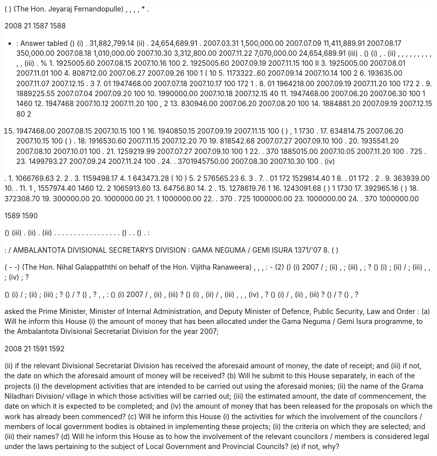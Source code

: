 ( ) (The Hon. Jeyaraj Fernandopulle) , , , , * .

2008 21 1587 1588

* : Answer tabled () (i) . 31,882,799.14 (ii) . 24,654,689.91 . 2007.03.31 1,500,000.00 2007.07.09 11,411,889.91 2007.08.17 350,000.00 2007.08.18 1,010,000.00 2007.10.30 3,312,800.00 2007.11.22 7,070,000.00 24,654,689.91 (iii) . () (i) , . (ii) , , , , , , , , , , , (iii) . % 1. 1925005.60 2007.08.15 2007.10.16 100 2. 1925005.60 2007.09.19 2007.11.15 100 II 3. 1925005.00 2007.08.01 2007.11.01 100 4. 808712.00 2007.06.27 2007.09.26 100 1 ( 10 5. 1173322..60 2007.09.14 2007.10.14 100 2 6. 193635.00 2007.11.07 2007.12.15 . 3 7. 01 1947468.00 2007.07.18 2007.10.17 100 172 1 . 8. 01 1964218.00 2007.09.19 2007.11.20 100 172 2 . 9. 1889225.55 2007.07.04 2007.09.20 100 10. 1990000.00 2007.10.18 2007.12.15 40 11. 1947468.00 2007.06.20 2007.06.30 100 1 1460 12. 1947468 2007.10.12 2007.11.20 100 , 2 13. 830946.00 2007.06.20 2007.08.20 100 14. 1884881.20 2007.09.19 2007.12.15 80 2

15. 1947468.00 2007.08.15 2007.10.15 100 1 16. 1940850.15 2007.09.19 2007.11.15 100 ( ) , 1 1730 . 17. 634814.75 2007.06.20 2007.10.15 100 ( ) . 18. 1916530.60 2007.11.15 2007.12.20 70 19. 818542.68 2007.07.27 2007.09.10 100 . 20. 1935541.20 2007.08.10 2007.10.01 100 . 21. 1259219.99 2007.07.27 2007.09.10 100 1 22. . 370 1885015.00 2007.10.05 2007.11.20 100 . 725 . 23. 1499793.27 2007.09.24 2007.11.24 100 . 24. . 3701945750.00 2007.08.30 2007.10.30 100 . (iv)

. 1. 1066769.63 2. 2 . 3. 1159498.17 4. 1 643473.28 ( 10 ) 5. 2 576565.23 6. 3 . 7. . 01 172 1529814.40 1 8. . 01 172 . 2 . 9. 363939.00 10. . 11. 1 , 1557974.40 1460 12. 2 1065913.60 13. 64756.80 14. 2 . 15. 1278619.76 1 16. 1243091.68 ( ) 1 1730 17. 392965.16 ( ) 18. 372308.70 19. 300000.00 20. 1000000.00 21. 1 1000000.00 22. . 370 . 725 1000000.00 23. 1000000.00 24. . 370 1000000.00

1589 1590

() (iii) . (ii) . (iii) . . . . . . . . . . . . . . . . . () . . () . :

: / AMBALANTOTA DIVISIONAL SECRETARYS DIVISION : GAMA NEGUMA / GEMI ISURA 1371/'07 8. ( )

( - -) (The Hon. Nihal Galappaththi on behalf of the Hon. Vijitha Ranaweera) , , , : - (2) () (i) 2007 / ; (ii) , ; (iii) , ; ? () (i) ; (ii) / ; (iii) , , ; (iv) ; ?

() (i) / ; (ii) ; (iii) ; ? () / ? () , ? , , : () (i) 2007 / , (ii) , (iii) ? () (i) , (ii) / , (iii) , , , (iv) , ? () (i) / , (ii) , (iii) ? () / ? () , ?

asked the Prime Minister, Minister of Internal Administration, and Deputy Minister of Defence, Public Security, Law and Order : (a) Will he inform this House (i) the amount of money that has been allocated under the Gama Neguma / Gemi Isura programme, to the Ambalantota Divisional Secretariat Division for the year 2007;

2008 21 1591 1592

(ii) if the relevant Divisional Secretariat Division has received the aforesaid amount of money, the date of receipt; and (iii) if not, the date on which the aforesaid amount of money will be received? (b) Will he submit to this House separately, in each of the projects (i) the development activities that are intended to be carried out using the aforesaid monies; (ii) the name of the Grama Niladhari Division/ village in which those activities will be carried out; (iii) the estimated amount, the date of commencement, the date on which it is expected to be completed; and (iv) the amount of money that has been released for the proposals on which the work has already been commenced? (c) Will he inform this House (i) the activities for which the involvement of the councilors / members of local government bodies is obtained in implementing these projects; (ii) the criteria on which they are selected; and (iii) their names? (d) Will he inform this House as to how the involvement of the relevant councilors / members is considered legal under the laws pertaining to the subject of Local Government and Provincial Councils? (e) if not, why?
